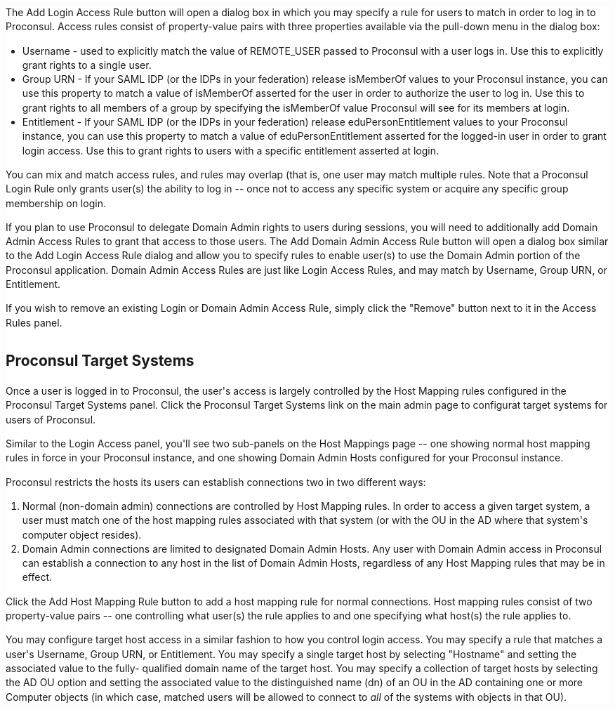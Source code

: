 The Add Login Access Rule button will open a dialog box in which you may specify a rule for 
users to match in order to log in to Proconsul.  Access rules consist of property-value pairs
with three properties available via the pull-down menu in the dialog box:

* Username  -  used to explicitly match the value of REMOTE_USER passed to Proconsul with a user logs in.  Use this to explicitly grant rights to a single user.
* Group URN -  If your SAML IDP (or the IDPs in your federation) release isMemberOf values to your Proconsul instance, you can use this property to match a value of isMemberOf asserted for the user in order to authorize the user to log in.  Use this to grant rights to all members of a group by specifying the isMemberOf value Proconsul will see for its members at login.
* Entitlement - If your SAML IDP (or the IDPs in your federation) release eduPersonEntitlement values to your Proconsul instance, you can use this property to match a value of eduPersonEntitlement asserted for the logged-in user in order to grant login access.  Use this to grant rights to users with a specific entitlement asserted at login.

You can mix and match access rules, and rules may overlap (that is, one user may match multiple
rules.  Note that a Proconsul Login Rule only grants user(s) the ability to log in -- once
not to access any specific system or acquire any specific group membership on login.

If you plan to use Proconsul to delegate Domain Admin rights to users during sessions, you will 
need to additionally add Domain Admin Access Rules to grant that access to those users.  The 
Add Domain Admin Access Rule button will open a dialog box similar to the Add Login Access Rule 
dialog and allow you to specify rules to enable user(s) to use the Domain Admin portion of the 
Proconsul application.  Domain Admin Access Rules are just like Login Access Rules, and may 
match by Username, Group URN, or Entitlement.

If you wish to remove an existing Login or Domain Admin Access Rule, simply click the "Remove"
button next to it in the Access Rules panel.

## Proconsul Target Systems

Once a user is logged in to Proconsul, the user's access is largely controlled by the Host 
Mapping rules configured in the Proconsul Target Systems panel.  Click the Proconsul Target 
Systems link on the main admin page to configurat target systems for users of Proconsul.

Similar to the Login Access panel, you'll see two sub-panels on the Host Mappings page -- one
showing normal host mapping rules in force in your Proconsul instance, and one showing 
Domain Admin Hosts configured for your Proconsul instance. 

Proconsul restricts the hosts its users can establish connections two in two different ways:

1. Normal (non-domain admin) connections are controlled by Host Mapping rules.  In order to access a given target system, a user must match one of the host mapping rules associated with that system (or with the OU in the AD where that system's computer object resides).
2. Domain Admin connections are limited to designated Domain Admin Hosts.  Any user with Domain Admin access in Proconsul can establish a connection to any host in the list of Domain Admin Hosts, regardless of any Host Mapping rules that may be in effect.

Click the Add Host Mapping Rule button to add a host mapping rule for normal connections.  Host
mapping rules consist of two property-value pairs -- one controlling what user(s) the rule 
applies to and one specifying what host(s) the rule applies to.

You may configure target host access in a similar fashion to how you control login access.  You
may specify a rule that matches a user's Username, Group URN, or Entitlement.  You may specify
a single target host by selecting "Hostname" and setting the associated value to the fully-
qualified domain name of the target host.  You may specify a collection of target hosts by 
selecting the AD OU option and setting the associated value to the distinguished name (dn) of
an OU in the AD containing one or more Computer objects (in which case, matched users will 
be allowed to connect to _all_ of the systems with objects in that OU).
